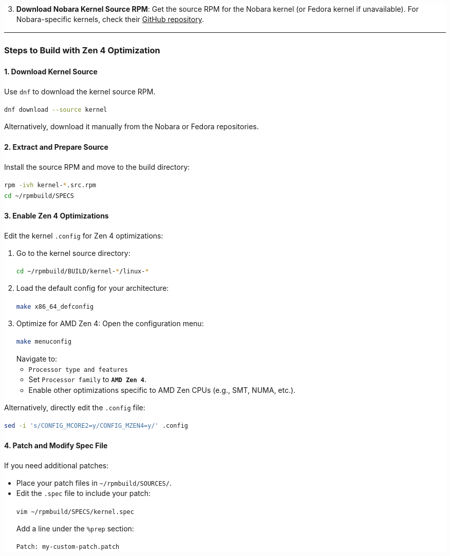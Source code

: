 3. **Download Nobara Kernel Source RPM**:
   Get the source RPM for the Nobara kernel (or Fedora kernel if unavailable). For Nobara-specific kernels, check their [GitHub repository](https://github.com/nobaraproject).

---

### **Steps to Build with Zen 4 Optimization**

#### 1. **Download Kernel Source**
   Use `dnf` to download the kernel source RPM.
   ```bash
   dnf download --source kernel
   ```
   Alternatively, download it manually from the Nobara or Fedora repositories.

#### 2. **Extract and Prepare Source**
   Install the source RPM and move to the build directory:
   ```bash
   rpm -ivh kernel-*.src.rpm
   cd ~/rpmbuild/SPECS
   ```

#### 3. **Enable Zen 4 Optimizations**
   Edit the kernel `.config` for Zen 4 optimizations:
   1. Go to the kernel source directory:
      ```bash
      cd ~/rpmbuild/BUILD/kernel-*/linux-*
      ```
   2. Load the default config for your architecture:
      ```bash
      make x86_64_defconfig
      ```
   3. Optimize for AMD Zen 4:
      Open the configuration menu:
      ```bash
      make menuconfig
      ```
      Navigate to:
      - `Processor type and features`
      - Set `Processor family` to **`AMD Zen 4`**.
      - Enable other optimizations specific to AMD Zen CPUs (e.g., SMT, NUMA, etc.).

   Alternatively, directly edit the `.config` file:
   ```bash
   sed -i 's/CONFIG_MCORE2=y/CONFIG_MZEN4=y/' .config
   ```

#### 4. **Patch and Modify Spec File**
   If you need additional patches:
   - Place your patch files in `~/rpmbuild/SOURCES/`.
   - Edit the `.spec` file to include your patch:
     ```bash
     vim ~/rpmbuild/SPECS/kernel.spec
     ```
     Add a line under the `%prep` section:
     ```bash
     Patch: my-custom-patch.patch
     ```
